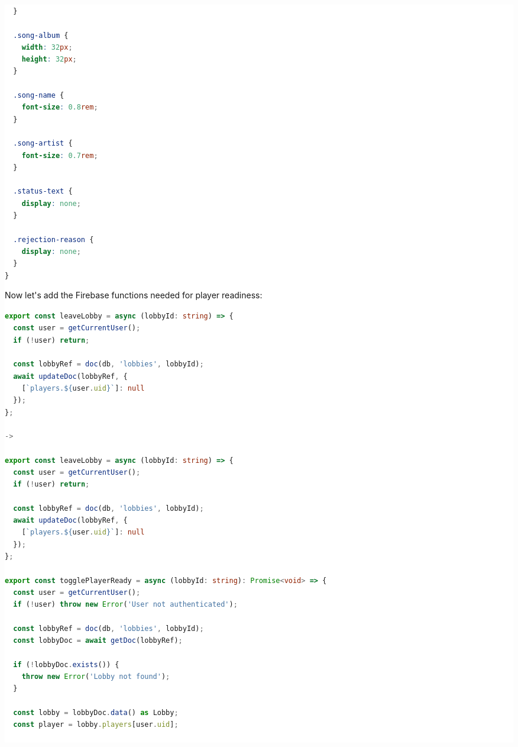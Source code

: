 ```css
  }
  
  .song-album {
    width: 32px;
    height: 32px;
  }
  
  .song-name {
    font-size: 0.8rem;
  }
  
  .song-artist {
    font-size: 0.7rem;
  }
  
  .status-text {
    display: none;
  }
  
  .rejection-reason {
    display: none;
  }
}
```

Now let's add the Firebase functions needed for player readiness:

```typescript
export const leaveLobby = async (lobbyId: string) => {
  const user = getCurrentUser();
  if (!user) return;
  
  const lobbyRef = doc(db, 'lobbies', lobbyId);
  await updateDoc(lobbyRef, {
    [`players.${user.uid}`]: null
  });
};

->

export const leaveLobby = async (lobbyId: string) => {
  const user = getCurrentUser();
  if (!user) return;
  
  const lobbyRef = doc(db, 'lobbies', lobbyId);
  await updateDoc(lobbyRef, {
    [`players.${user.uid}`]: null
  });
};

export const togglePlayerReady = async (lobbyId: string): Promise<void> => {
  const user = getCurrentUser();
  if (!user) throw new Error('User not authenticated');
  
  const lobbyRef = doc(db, 'lobbies', lobbyId);
  const lobbyDoc = await getDoc(lobbyRef);
  
  if (!lobbyDoc.exists()) {
    throw new Error('Lobby not found');
  }
  
  const lobby = lobbyDoc.data() as Lobby;
  const player = lobby.players[user.uid];
  
```

  [hostFirebaseUid]: {
  [hostFirebaseUid]: {